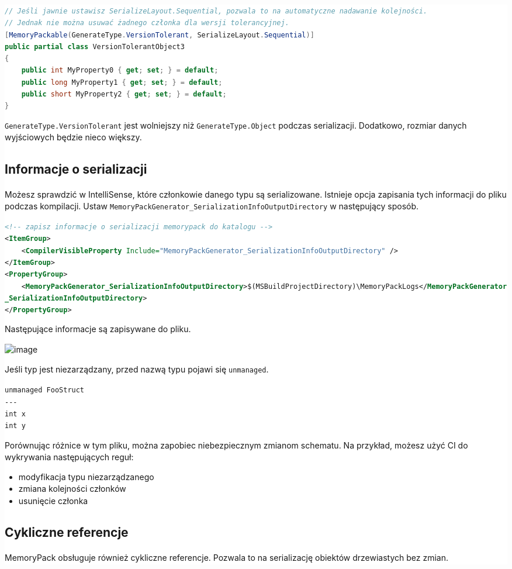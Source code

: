```csharp
// Jeśli jawnie ustawisz SerializeLayout.Sequential, pozwala to na automatyczne nadawanie kolejności.
// Jednak nie można usuwać żadnego członka dla wersji tolerancyjnej.
[MemoryPackable(GenerateType.VersionTolerant, SerializeLayout.Sequential)]
public partial class VersionTolerantObject3
{
    public int MyProperty0 { get; set; } = default;
    public long MyProperty1 { get; set; } = default;
    public short MyProperty2 { get; set; } = default;
}
```

`GenerateType.VersionTolerant` jest wolniejszy niż `GenerateType.Object` podczas serializacji. Dodatkowo, rozmiar danych wyjściowych będzie nieco większy.

Informacje o serializacji
----
Możesz sprawdzić w IntelliSense, które członkowie danego typu są serializowane. Istnieje opcja zapisania tych informacji do pliku podczas kompilacji. Ustaw `MemoryPackGenerator_SerializationInfoOutputDirectory` w następujący sposób.

```xml
<!-- zapisz informacje o serializacji memorypack do katalogu -->
<ItemGroup>
    <CompilerVisibleProperty Include="MemoryPackGenerator_SerializationInfoOutputDirectory" />
</ItemGroup>
<PropertyGroup>
    <MemoryPackGenerator_SerializationInfoOutputDirectory>$(MSBuildProjectDirectory)\MemoryPackLogs</MemoryPackGenerator_SerializationInfoOutputDirectory>
</PropertyGroup>
```

Następujące informacje są zapisywane do pliku.

![image](https://user-images.githubusercontent.com/46207/192460684-c2fd8bcb-375e-41dd-9960-58205d5b1b7a.png)

Jeśli typ jest niezarządzany, przed nazwą typu pojawi się `unmanaged`.

```txt
unmanaged FooStruct
---
int x
int y
```

Porównując różnice w tym pliku, można zapobiec niebezpiecznym zmianom schematu. Na przykład, możesz użyć CI do wykrywania następujących reguł:

* modyfikacja typu niezarządzanego
* zmiana kolejności członków
* usunięcie członka

Cykliczne referencje
---
MemoryPack obsługuje również cykliczne referencje. Pozwala to na serializację obiektów drzewiastych bez zmian.
